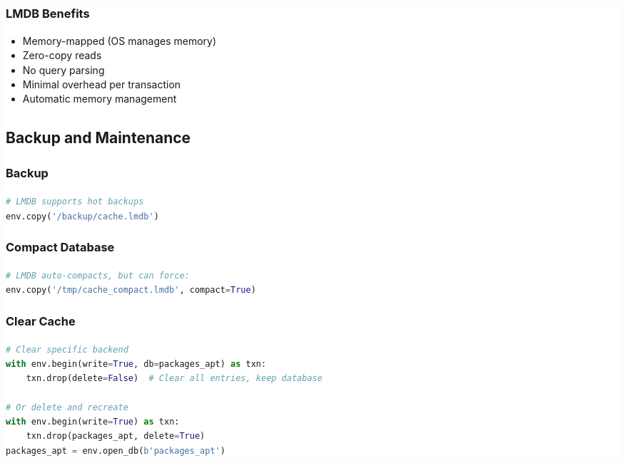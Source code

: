 ### LMDB Benefits
- Memory-mapped (OS manages memory)
- Zero-copy reads
- No query parsing
- Minimal overhead per transaction
- Automatic memory management

## Backup and Maintenance

### Backup
```python
# LMDB supports hot backups
env.copy('/backup/cache.lmdb')
```

### Compact Database
```python
# LMDB auto-compacts, but can force:
env.copy('/tmp/cache_compact.lmdb', compact=True)
```

### Clear Cache
```python
# Clear specific backend
with env.begin(write=True, db=packages_apt) as txn:
    txn.drop(delete=False)  # Clear all entries, keep database

# Or delete and recreate
with env.begin(write=True) as txn:
    txn.drop(packages_apt, delete=True)
packages_apt = env.open_db(b'packages_apt')
```
